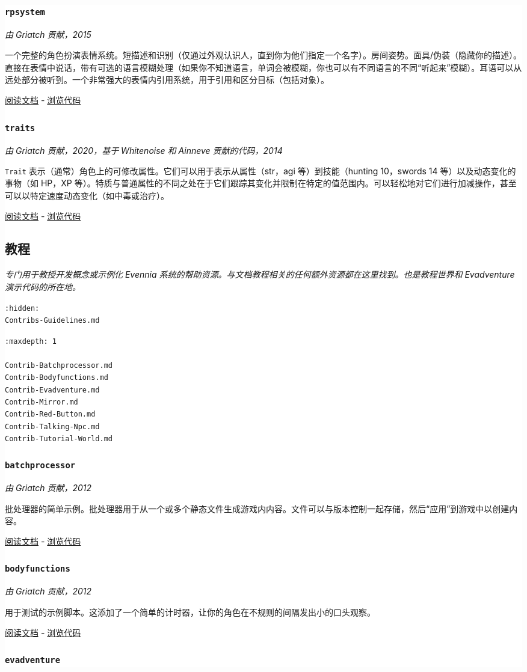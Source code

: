 ### `rpsystem`

_由 Griatch 贡献，2015_

一个完整的角色扮演表情系统。短描述和识别（仅通过外观认识人，直到你为他们指定一个名字）。房间姿势。面具/伪装（隐藏你的描述）。直接在表情中说话，带有可选的语言模糊处理（如果你不知道语言，单词会被模糊，你也可以有不同语言的不同“听起来”模糊）。耳语可以从远处部分被听到。一个非常强大的表情内引用系统，用于引用和区分目标（包括对象）。

[阅读文档](./Contrib-RPSystem.md) - [浏览代码](evennia.contrib.rpg.rpsystem)

### `traits`

_由 Griatch 贡献，2020，基于 Whitenoise 和 Ainneve 贡献的代码，2014_

`Trait` 表示（通常）角色上的可修改属性。它们可以用于表示从属性（str，agi 等）到技能（hunting 10，swords 14 等）以及动态变化的事物（如 HP，XP 等）。特质与普通属性的不同之处在于它们跟踪其变化并限制在特定的值范围内。可以轻松地对它们进行加减操作，甚至可以以特定速度动态变化（如中毒或治疗）。

[阅读文档](./Contrib-Traits.md) - [浏览代码](evennia.contrib.rpg.traits)

## 教程

_专门用于教授开发概念或示例化 Evennia 系统的帮助资源。与文档教程相关的任何额外资源都在这里找到。也是教程世界和 Evadventure 演示代码的所在地。_

```{toctree}
:hidden:
Contribs-Guidelines.md
```
```{toctree}
:maxdepth: 1

Contrib-Batchprocessor.md
Contrib-Bodyfunctions.md
Contrib-Evadventure.md
Contrib-Mirror.md
Contrib-Red-Button.md
Contrib-Talking-Npc.md
Contrib-Tutorial-World.md
```

### `batchprocessor`

_由 Griatch 贡献，2012_

批处理器的简单示例。批处理器用于从一个或多个静态文件生成游戏内内容。文件可以与版本控制一起存储，然后“应用”到游戏中以创建内容。

[阅读文档](./Contrib-Batchprocessor.md) - [浏览代码](evennia.contrib.tutorials.batchprocessor)

### `bodyfunctions`

_由 Griatch 贡献，2012_

用于测试的示例脚本。这添加了一个简单的计时器，让你的角色在不规则的间隔发出小的口头观察。

[阅读文档](./Contrib-Bodyfunctions.md) - [浏览代码](evennia.contrib.tutorials.bodyfunctions)

### `evadventure`
